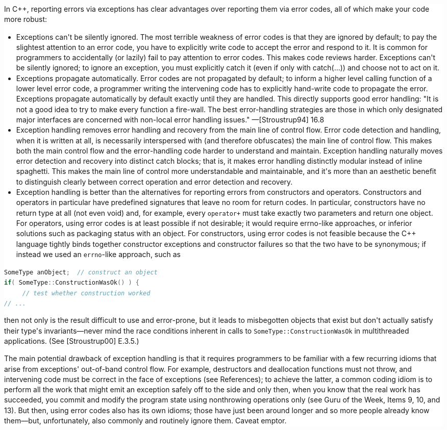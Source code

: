 In C++, reporting errors via exceptions has clear advantages over reporting them via error codes, all of which make your code more robust:

* Exceptions can't be silently ignored. The most terrible weakness of error codes is that they are ignored by default; to pay the slightest attention to an error code, you have to explicitly write code to accept the error and respond to it. It is common for programmers to accidentally (or lazily) fail to pay attention to error codes. This makes code reviews harder. Exceptions can't be silently ignored; to ignore an exception, you must explicitly catch it (even if only with catch(...)) and choose not to act on it.
* Exceptions propagate automatically. Error codes are not propagated by default; to inform a higher level calling function of a lower level error code, a programmer writing the intervening code has to explicitly hand-write code to propagate the error. Exceptions propagate automatically by default exactly until they are handled. This directly supports good error handling: "It is not a good idea to try to make every function a fire-wall. The best error-handling strategies are those in which only designated major interfaces are concerned with non-local error handling issues." —[Stroustrup94] 16.8
* Exception handling removes error handling and recovery from the main line of control flow. Error code detection and handling, when it is written at all, is necessarily interspersed with (and therefore obfuscates) the main line of control flow. This makes both the main control flow and the error-handling code harder to understand and maintain. Exception handling naturally moves error detection and recovery into distinct catch blocks; that is, it makes error handling distinctly modular instead of inline spaghetti. This makes the main line of control more understandable and maintainable, and it's more than an aesthetic benefit to distinguish clearly between correct operation and error detection and recovery.
* Exception handling is better than the alternatives for reporting errors from constructors and operators. Constructors and operators in particular have predefined signatures that leave no room for return codes. In particular, constructors have no return type at all (not even void) and, for example, every `operator+` must take exactly two parameters and return one object. For operators, using error codes is at least possible if not desirable; it would require errno-like approaches, or inferior solutions such as packaging status with an object. For constructors, using error codes is not feasible because the C++ language tightly binds together constructor exceptions and constructor failures so that the two have to be synonymous; if instead we used an `errno`-like approach, such as

```cpp
SomeType anObject;  // construct an object
if( SomeType::ConstructionWasOk() ) {	
     // test whether construction worked
// ...
```

then not only is the result difficult to use and error-prone, but it leads to misbegotten objects that exist but don't actually satisfy their type's invariants—never mind the race conditions inherent in calls to `SomeType::ConstructionWasOk` in multithreaded applications. (See [Stroustrup00] E.3.5.) 

The main potential drawback of exception handling is that it requires programmers to be familiar with a few recurring idioms that arise from exceptions' out-of-band control flow. For example, destructors and deallocation functions must not throw, and intervening code must be correct in the face of exceptions (see References); to achieve the latter, a common coding idiom is to perform all the work that might emit an exception safely off to the side and only then, when you know that the real work has succeeded, you commit and modify the program state using nonthrowing operations only (see Guru of the Week, Items 9, 10, and 13). But then, using error codes also has its own idioms; those have just been around longer and so more people already know them—but, unfortunately, also commonly and routinely ignore them. Caveat emptor.
